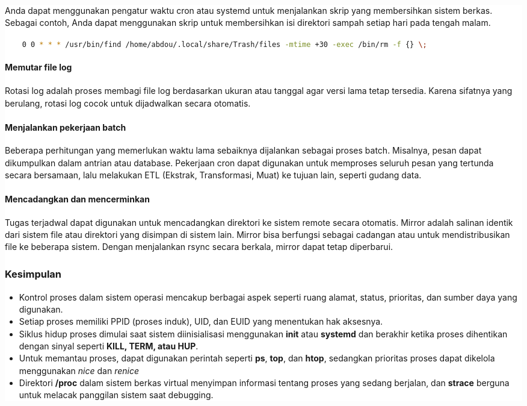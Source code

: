 Anda dapat menggunakan pengatur waktu cron atau systemd untuk menjalankan skrip yang membersihkan sistem berkas. Sebagai contoh, Anda dapat menggunakan skrip untuk membersihkan isi direktori sampah setiap hari pada tengah malam.

```bash
    0 0 * * * /usr/bin/find /home/abdou/.local/share/Trash/files -mtime +30 -exec /bin/rm -f {} \;
```

#### Memutar file log
Rotasi log adalah proses membagi file log berdasarkan ukuran atau tanggal agar versi lama tetap tersedia. Karena sifatnya yang berulang, rotasi log cocok untuk dijadwalkan secara otomatis.

#### Menjalankan pekerjaan batch
Beberapa perhitungan yang memerlukan waktu lama sebaiknya dijalankan sebagai proses batch. Misalnya, pesan dapat dikumpulkan dalam antrian atau database. Pekerjaan cron dapat digunakan untuk memproses seluruh pesan yang tertunda secara bersamaan, lalu melakukan ETL (Ekstrak, Transformasi, Muat) ke tujuan lain, seperti gudang data.

#### Mencadangkan dan mencerminkan
Tugas terjadwal dapat digunakan untuk mencadangkan direktori ke sistem remote secara otomatis. Mirror adalah salinan identik dari sistem file atau direktori yang disimpan di sistem lain. Mirror bisa berfungsi sebagai cadangan atau untuk mendistribusikan file ke beberapa sistem. Dengan menjalankan rsync secara berkala, mirror dapat tetap diperbarui.

### Kesimpulan

- Kontrol proses dalam sistem operasi mencakup berbagai aspek seperti ruang alamat, status, prioritas, dan sumber daya yang digunakan. 
- Setiap proses memiliki PPID (proses induk), UID, dan EUID yang menentukan hak aksesnya.
- Siklus hidup proses dimulai saat sistem diinisialisasi menggunakan **init** atau **systemd** dan berakhir ketika proses dihentikan dengan sinyal seperti **KILL, TERM, atau HUP**. 
- Untuk memantau proses, dapat digunakan perintah seperti **ps**, **top**, dan **htop**, sedangkan prioritas proses dapat dikelola menggunakan *nice* dan *renice*
- Direktori **/proc** dalam sistem berkas virtual menyimpan informasi tentang proses yang sedang berjalan, dan **strace** berguna untuk melacak panggilan sistem saat debugging.









































